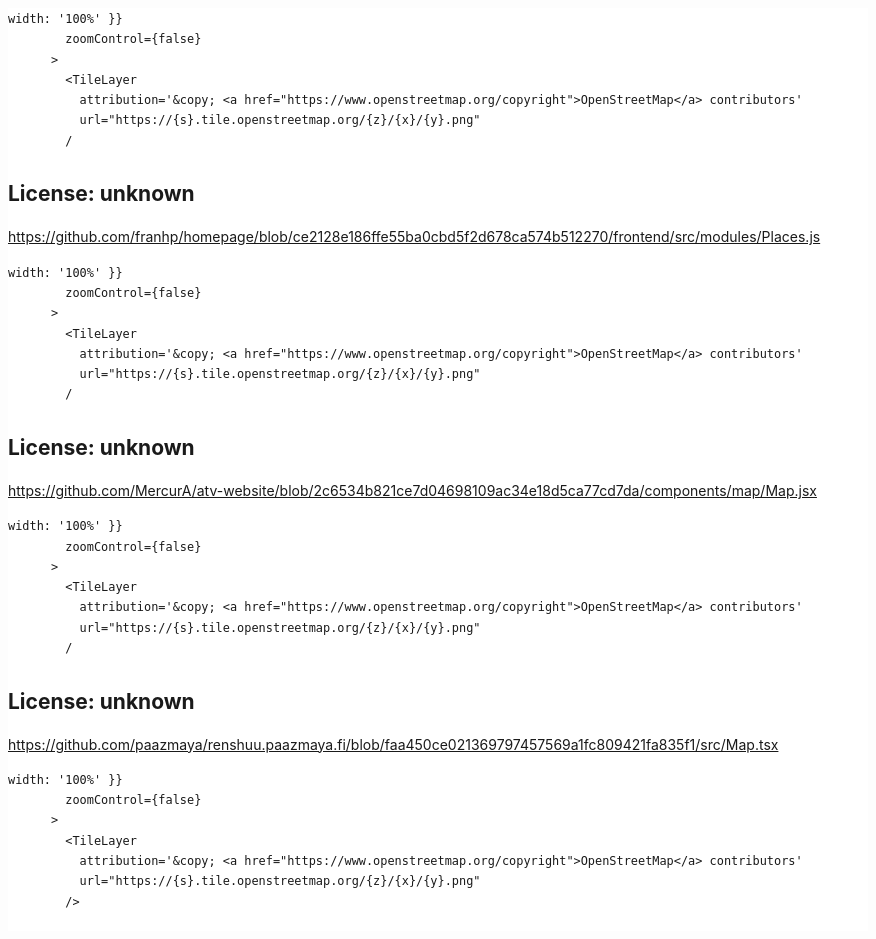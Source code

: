 ```
width: '100%' }}
        zoomControl={false}
      >
        <TileLayer
          attribution='&copy; <a href="https://www.openstreetmap.org/copyright">OpenStreetMap</a> contributors'
          url="https://{s}.tile.openstreetmap.org/{z}/{x}/{y}.png"
        /
```


## License: unknown
https://github.com/franhp/homepage/blob/ce2128e186ffe55ba0cbd5f2d678ca574b512270/frontend/src/modules/Places.js

```
width: '100%' }}
        zoomControl={false}
      >
        <TileLayer
          attribution='&copy; <a href="https://www.openstreetmap.org/copyright">OpenStreetMap</a> contributors'
          url="https://{s}.tile.openstreetmap.org/{z}/{x}/{y}.png"
        /
```


## License: unknown
https://github.com/MercurA/atv-website/blob/2c6534b821ce7d04698109ac34e18d5ca77cd7da/components/map/Map.jsx

```
width: '100%' }}
        zoomControl={false}
      >
        <TileLayer
          attribution='&copy; <a href="https://www.openstreetmap.org/copyright">OpenStreetMap</a> contributors'
          url="https://{s}.tile.openstreetmap.org/{z}/{x}/{y}.png"
        /
```


## License: unknown
https://github.com/paazmaya/renshuu.paazmaya.fi/blob/faa450ce021369797457569a1fc809421fa835f1/src/Map.tsx

```
width: '100%' }}
        zoomControl={false}
      >
        <TileLayer
          attribution='&copy; <a href="https://www.openstreetmap.org/copyright">OpenStreetMap</a> contributors'
          url="https://{s}.tile.openstreetmap.org/{z}/{x}/{y}.png"
        />
        
```
